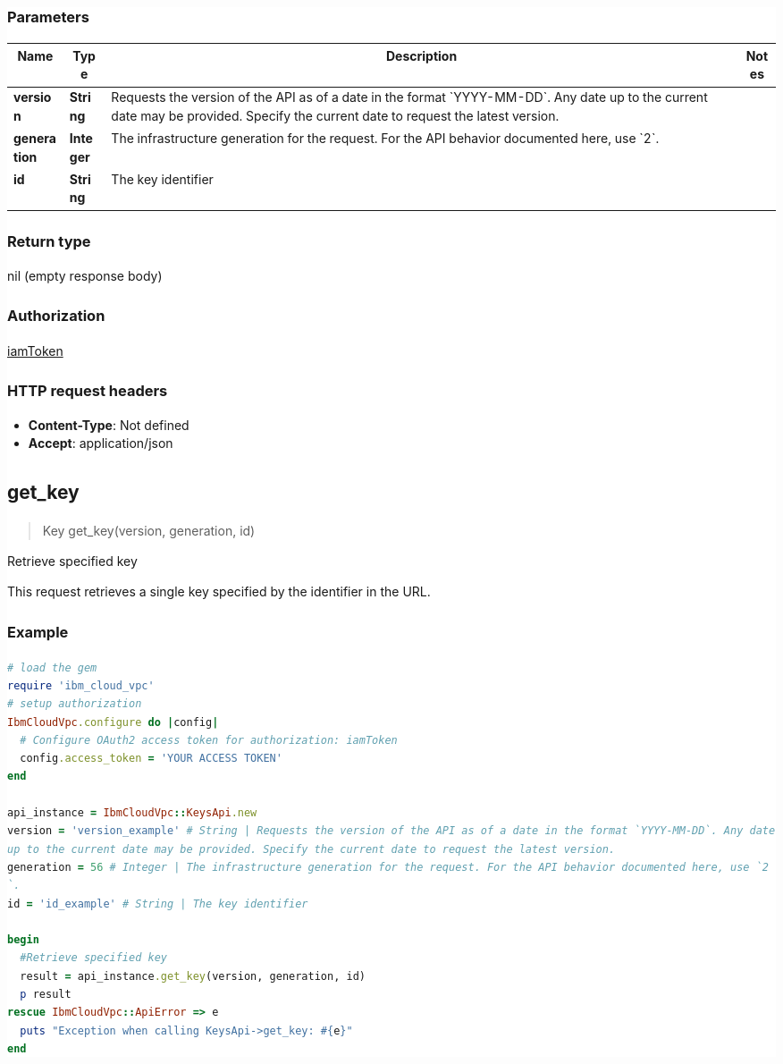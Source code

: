 ### Parameters


Name | Type | Description  | Notes
------------- | ------------- | ------------- | -------------
 **version** | **String**| Requests the version of the API as of a date in the format &#x60;YYYY-MM-DD&#x60;. Any date up to the current date may be provided. Specify the current date to request the latest version. | 
 **generation** | **Integer**| The infrastructure generation for the request. For the API behavior documented here, use &#x60;2&#x60;. | 
 **id** | **String**| The key identifier | 

### Return type

nil (empty response body)

### Authorization

[iamToken](../README.md#iamToken)

### HTTP request headers

- **Content-Type**: Not defined
- **Accept**: application/json


## get_key

> Key get_key(version, generation, id)

Retrieve specified key

This request retrieves a single key specified by the identifier in the URL.

### Example

```ruby
# load the gem
require 'ibm_cloud_vpc'
# setup authorization
IbmCloudVpc.configure do |config|
  # Configure OAuth2 access token for authorization: iamToken
  config.access_token = 'YOUR ACCESS TOKEN'
end

api_instance = IbmCloudVpc::KeysApi.new
version = 'version_example' # String | Requests the version of the API as of a date in the format `YYYY-MM-DD`. Any date up to the current date may be provided. Specify the current date to request the latest version.
generation = 56 # Integer | The infrastructure generation for the request. For the API behavior documented here, use `2`.
id = 'id_example' # String | The key identifier

begin
  #Retrieve specified key
  result = api_instance.get_key(version, generation, id)
  p result
rescue IbmCloudVpc::ApiError => e
  puts "Exception when calling KeysApi->get_key: #{e}"
end
```
